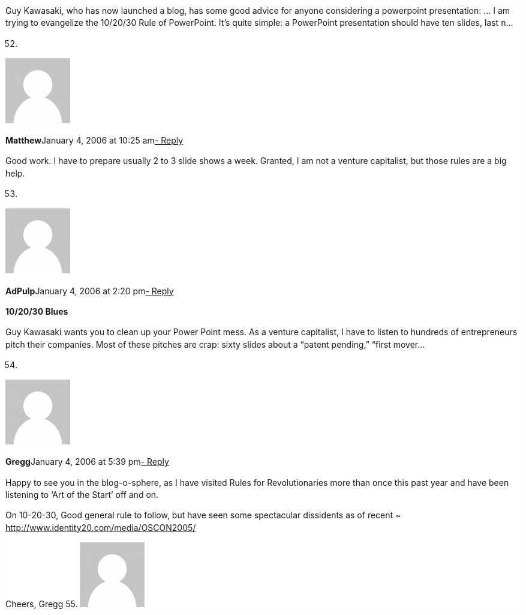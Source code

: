 Guy Kawasaki, who has now launched a blog, has some good advice for anyone considering a powerpoint presentation: … I am trying to evangelize the 10/20/30 Rule of PowerPoint. It’s quite simple: a PowerPoint presentation should have ten slides, last n…

52.
![?s=108&d=mm&r=g](../_resources/3128d76503e520cc7b004ff8b382a560.jpg)

**Matthew**January 4, 2006 at 10:25 am[- Reply](https://guykawasaki.com/the_102030_rule/#comment-15526)

Good work. I have to prepare usually 2 to 3 slide shows a week. Granted, I am not a venture capitalist, but those rules are a big help.

53.
![?s=108&d=mm&r=g](../_resources/3128d76503e520cc7b004ff8b382a560.jpg)

**AdPulp**January 4, 2006 at 2:20 pm[- Reply](https://guykawasaki.com/the_102030_rule/#comment-15718)

**10/20/30 Blues**

Guy Kawasaki wants you to clean up your Power Point mess. As a venture capitalist, I have to listen to hundreds of entrepreneurs pitch their companies. Most of these pitches are crap: sixty slides about a “patent pending,” “first mover…

54.
![?s=108&d=mm&r=g](../_resources/3128d76503e520cc7b004ff8b382a560.jpg)

**Gregg**January 4, 2006 at 5:39 pm[- Reply](https://guykawasaki.com/the_102030_rule/#comment-15527)

Happy to see you in the blog-o-sphere, as I have visited Rules for Revolutionaries more than once this past year and have been listening to ‘Art of the Start’ off and on.

On 10-20-30, Good general rule to follow, but have seen some spectacular dissidents as of recent ~ http://www.identity20.com/media/OSCON2005/

Cheers,
Gregg
55.
![?s=108&d=mm&r=g](../_resources/3128d76503e520cc7b004ff8b382a560.jpg)
